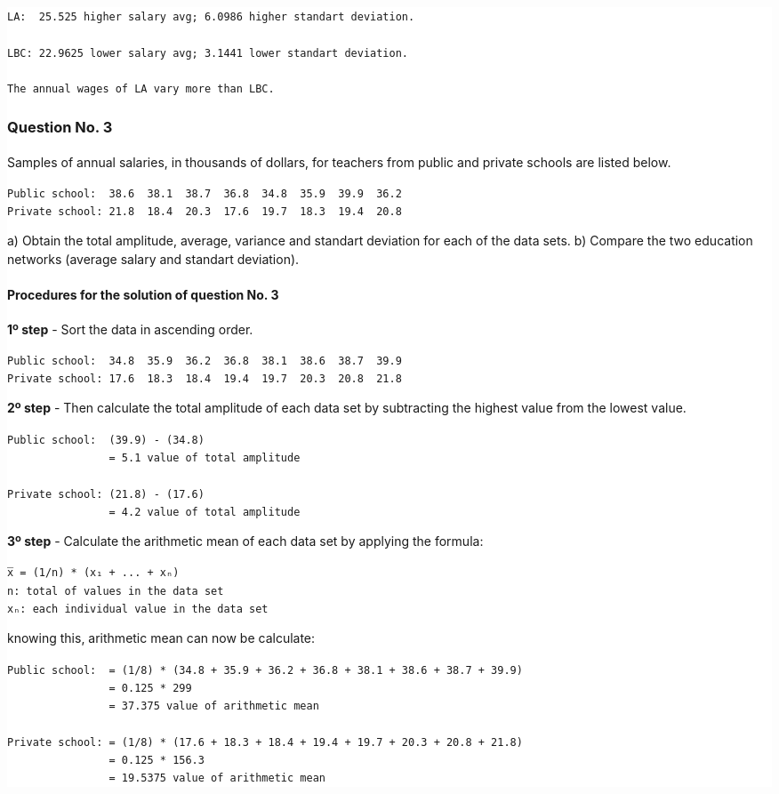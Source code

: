 ```txt
LA:  25.525 higher salary avg; 6.0986 higher standart deviation.

LBC: 22.9625 lower salary avg; 3.1441 lower standart deviation.

The annual wages of LA vary more than LBC.
```

### Question No. 3

Samples of annual salaries, in thousands of dollars, for teachers from public and private schools are listed below.

```txt
Public school:  38.6  38.1  38.7  36.8  34.8  35.9  39.9  36.2
Private school: 21.8  18.4  20.3  17.6  19.7  18.3  19.4  20.8
```

a) Obtain the total amplitude, average, variance and standart deviation for each of the data sets.
b) Compare the two education networks (average salary and standart deviation).

#### Procedures for the solution of question No. 3

__1º step__ - Sort the data in ascending order.

```txt
Public school:  34.8  35.9  36.2  36.8  38.1  38.6  38.7  39.9
Private school: 17.6  18.3  18.4  19.4  19.7  20.3  20.8  21.8
```

__2º step__ - Then calculate the total amplitude of each data set by subtracting the highest value from the lowest value.

```txt
Public school:  (39.9) - (34.8)
                = 5.1 value of total amplitude

Private school: (21.8) - (17.6)
                = 4.2 value of total amplitude
```

__3º step__ - Calculate the arithmetic mean of each data set by applying the formula:

```txt
x̅ = (1/n) * (x₁ + ... + xₙ)
n: total of values in the data set
xₙ: each individual value in the data set
```

knowing this, arithmetic mean can now be calculate:

```txt
Public school:  = (1/8) * (34.8 + 35.9 + 36.2 + 36.8 + 38.1 + 38.6 + 38.7 + 39.9)
                = 0.125 * 299
                = 37.375 value of arithmetic mean

Private school: = (1/8) * (17.6 + 18.3 + 18.4 + 19.4 + 19.7 + 20.3 + 20.8 + 21.8)
                = 0.125 * 156.3
                = 19.5375 value of arithmetic mean
```

